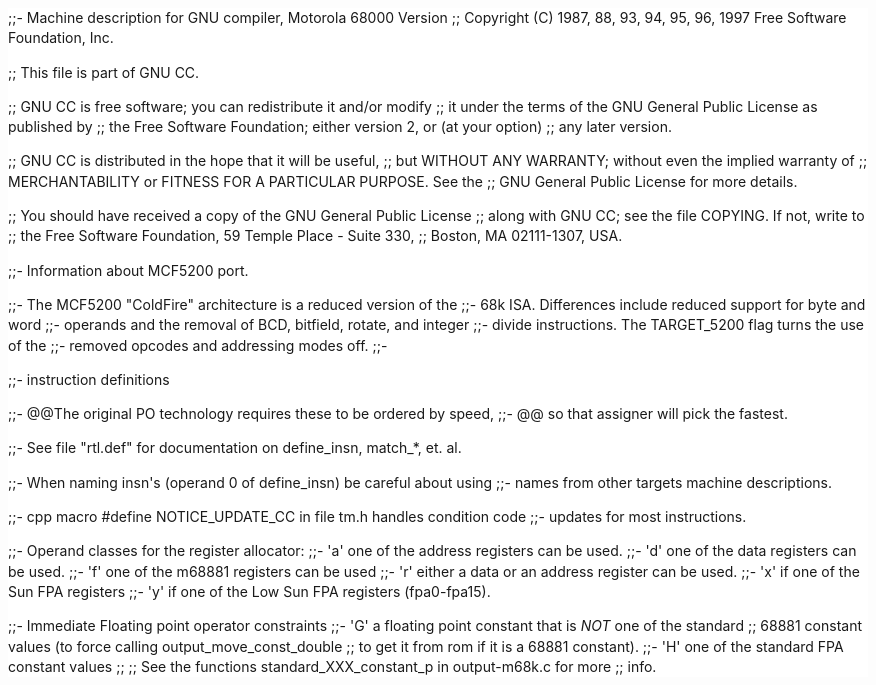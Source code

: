 ;;- Machine description for GNU compiler, Motorola 68000 Version
;;  Copyright (C) 1987, 88, 93, 94, 95, 96, 1997 Free Software Foundation, Inc.

;; This file is part of GNU CC.

;; GNU CC is free software; you can redistribute it and/or modify
;; it under the terms of the GNU General Public License as published by
;; the Free Software Foundation; either version 2, or (at your option)
;; any later version.

;; GNU CC is distributed in the hope that it will be useful,
;; but WITHOUT ANY WARRANTY; without even the implied warranty of
;; MERCHANTABILITY or FITNESS FOR A PARTICULAR PURPOSE.  See the
;; GNU General Public License for more details.

;; You should have received a copy of the GNU General Public License
;; along with GNU CC; see the file COPYING.  If not, write to
;; the Free Software Foundation, 59 Temple Place - Suite 330,
;; Boston, MA 02111-1307, USA.

;;- Information about MCF5200 port.

;;- The MCF5200 "ColdFire" architecture is a reduced version of the
;;- 68k ISA.  Differences include reduced support for byte and word
;;- operands and the removal of BCD, bitfield, rotate, and integer
;;- divide instructions.  The TARGET_5200 flag turns the use of the
;;- removed opcodes and addressing modes off.
;;- 


;;- instruction definitions

;;- @@The original PO technology requires these to be ordered by speed,
;;- @@    so that assigner will pick the fastest.

;;- See file "rtl.def" for documentation on define_insn, match_*, et. al.

;;- When naming insn's (operand 0 of define_insn) be careful about using
;;- names from other targets machine descriptions.

;;- cpp macro #define NOTICE_UPDATE_CC in file tm.h handles condition code
;;- updates for most instructions.

;;- Operand classes for the register allocator:
;;- 'a' one of the address registers can be used.
;;- 'd' one of the data registers can be used.
;;- 'f' one of the m68881 registers can be used
;;- 'r' either a data or an address register can be used.
;;- 'x' if one of the Sun FPA registers
;;- 'y' if one of the Low Sun FPA registers (fpa0-fpa15).

;;- Immediate Floating point operator constraints
;;- 'G' a floating point constant that is *NOT* one of the standard
;;   68881 constant values (to force calling output_move_const_double
;;   to get it from rom if it is a 68881 constant).
;;- 'H' one of the standard FPA constant values
;;
;;   See the functions standard_XXX_constant_p in output-m68k.c for more
;; info.
